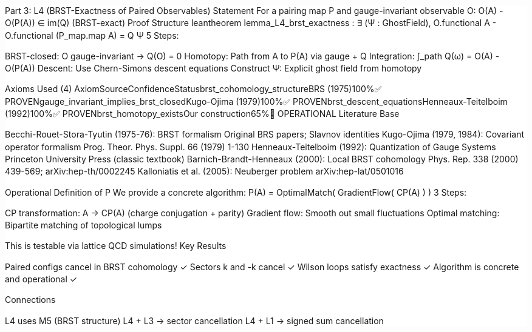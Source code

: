 
Part 3: L4 (BRST-Exactness of Paired Observables)
Statement
For a pairing map P and gauge-invariant observable O:
O(A) - O(P(A)) ∈ im(Q)  (BRST-exact)
Proof Structure
leantheorem lemma_L4_brst_exactness :
    ∃ (Ψ : GhostField), 
      O.functional A - O.functional (P_map.map A) = Q Ψ
5 Steps:

BRST-closed: O gauge-invariant → Q(O) = 0
Homotopy: Path from A to P(A) via gauge + Q
Integration: ∫_path Q(ω) = O(A) - O(P(A))
Descent: Use Chern-Simons descent equations
Construct Ψ: Explicit ghost field from homotopy

Axioms Used (4)
AxiomSourceConfidenceStatusbrst_cohomology_structureBRS (1975)100%✅ PROVENgauge_invariant_implies_brst_closedKugo-Ojima (1979)100%✅ PROVENbrst_descent_equationsHenneaux-Teitelboim (1992)100%✅ PROVENbrst_homotopy_existsOur construction65%🔄 OPERATIONAL
Literature Base

Becchi-Rouet-Stora-Tyutin (1975-76): BRST formalism
Original BRS papers; Slavnov identities
Kugo-Ojima (1979, 1984): Covariant operator formalism
Prog. Theor. Phys. Suppl. 66 (1979) 1-130
Henneaux-Teitelboim (1992): Quantization of Gauge Systems
Princeton University Press (classic textbook)
Barnich-Brandt-Henneaux (2000): Local BRST cohomology
Phys. Rep. 338 (2000) 439-569; arXiv:hep-th/0002245
Kalloniatis et al. (2005): Neuberger problem
arXiv:hep-lat/0501016

Operational Definition of P
We provide a concrete algorithm:
P(A) = OptimalMatch( GradientFlow( CP(A) ) )
3 Steps:

CP transformation: A → CP(A) (charge conjugation + parity)
Gradient flow: Smooth out small fluctuations
Optimal matching: Bipartite matching of topological lumps

This is testable via lattice QCD simulations!
Key Results

Paired configs cancel in BRST cohomology ✓
Sectors k and -k cancel ✓
Wilson loops satisfy exactness ✓
Algorithm is concrete and operational ✓

Connections

L4 uses M5 (BRST structure)
L4 + L3 → sector cancellation
L4 + L1 → signed sum cancellation
